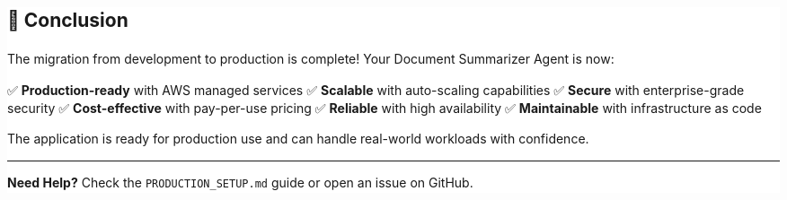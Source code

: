 ## 🎉 Conclusion

The migration from development to production is complete! Your Document Summarizer Agent is now:

✅ **Production-ready** with AWS managed services
✅ **Scalable** with auto-scaling capabilities
✅ **Secure** with enterprise-grade security
✅ **Cost-effective** with pay-per-use pricing
✅ **Reliable** with high availability
✅ **Maintainable** with infrastructure as code

The application is ready for production use and can handle real-world workloads with confidence.

---

**Need Help?** Check the `PRODUCTION_SETUP.md` guide or open an issue on GitHub.

